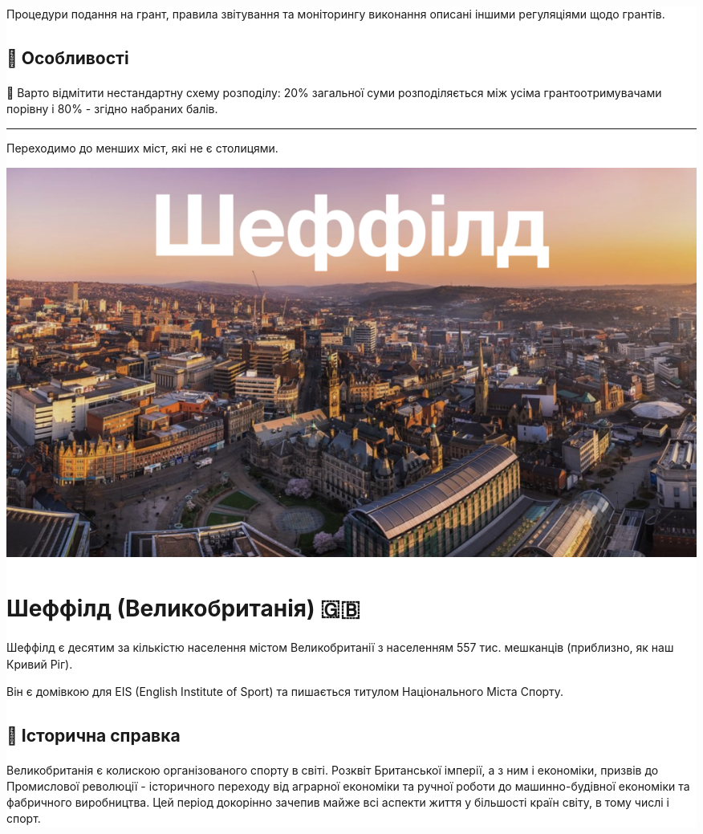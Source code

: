 Процедури подання на грант, правила звітування та моніторингу виконання описані іншими регуляціями щодо грантів. 

## 🧐 Особливості 

🏦 Варто відмітити нестандартну схему розподілу: 20% загальної суми розподіляється між усіма грантоотримувачами порівну і 80% - згідно набраних балів.

---

Переходимо до менших міст, які не є столицями.

![sheffield](sheffild.webp)

# Шеффілд (Великобританія) 🇬🇧

Шеффілд є десятим за кількістю населення містом Великобританії з населенням 557 тис. мешканців (приблизно, як наш Кривий Ріг).

Він є домівкою для EIS (English Institute of Sport) та пишається титулом Національного Міста Спорту.

## 📜 Історична справка

Великобританія є колискою організованого спорту в світі. Розквіт Британської імперії, а з ним і економіки, призвів до Промислової революції - історичного переходу від аграрної економіки та ручної роботи до машинно-будівної економіки та фабричного виробництва. Цей період докорінно зачепив майже всі аспекти життя у більшості країн світу, в тому числі і спорт. 
